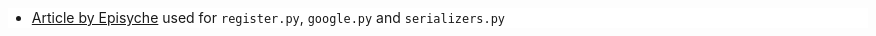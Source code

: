 - [Article by Episyche](https://episyche.com/blog/how-to-configure-google-sso-in-django-rest-framework-with-nextjs) used for `register.py`, `google.py` and `serializers.py`
